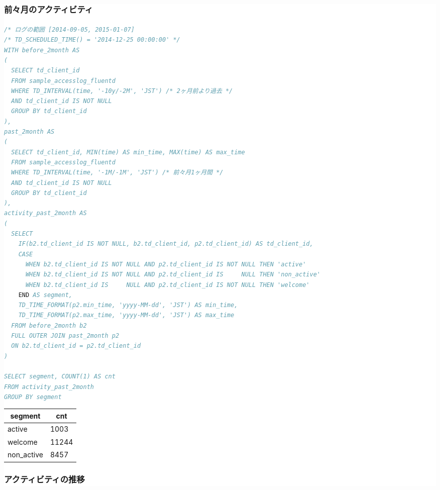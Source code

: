 
### 前々月のアクティビティ

```sql
/* ログの範囲 [2014-09-05, 2015-01-07]
/* TD_SCHEDULED_TIME() = '2014-12-25 00:00:00' */
WITH before_2month AS
(
  SELECT td_client_id
  FROM sample_accesslog_fluentd
  WHERE TD_INTERVAL(time, '-10y/-2M', 'JST') /* 2ヶ月前より過去 */
  AND td_client_id IS NOT NULL
  GROUP BY td_client_id
),
past_2month AS
(
  SELECT td_client_id, MIN(time) AS min_time, MAX(time) AS max_time
  FROM sample_accesslog_fluentd
  WHERE TD_INTERVAL(time, '-1M/-1M', 'JST') /* 前々月1ヶ月間 */
  AND td_client_id IS NOT NULL
  GROUP BY td_client_id
),
activity_past_2month AS
(
  SELECT
    IF(b2.td_client_id IS NOT NULL, b2.td_client_id, p2.td_client_id) AS td_client_id,
    CASE 
      WHEN b2.td_client_id IS NOT NULL AND p2.td_client_id IS NOT NULL THEN 'active'
      WHEN b2.td_client_id IS NOT NULL AND p2.td_client_id IS     NULL THEN 'non_active'
      WHEN b2.td_client_id IS     NULL AND p2.td_client_id IS NOT NULL THEN 'welcome'
    END AS segment,
    TD_TIME_FORMAT(p2.min_time, 'yyyy-MM-dd', 'JST') AS min_time,
    TD_TIME_FORMAT(p2.max_time, 'yyyy-MM-dd', 'JST') AS max_time
  FROM before_2month b2
  FULL OUTER JOIN past_2month p2
  ON b2.td_client_id = p2.td_client_id
)

SELECT segment, COUNT(1) AS cnt
FROM activity_past_2month
GROUP BY segment
```
|segment   |cnt   |
|----------|------|
|active    |1003  |
|welcome   |11244 |
|non_active|8457  |


### アクティビティの推移
